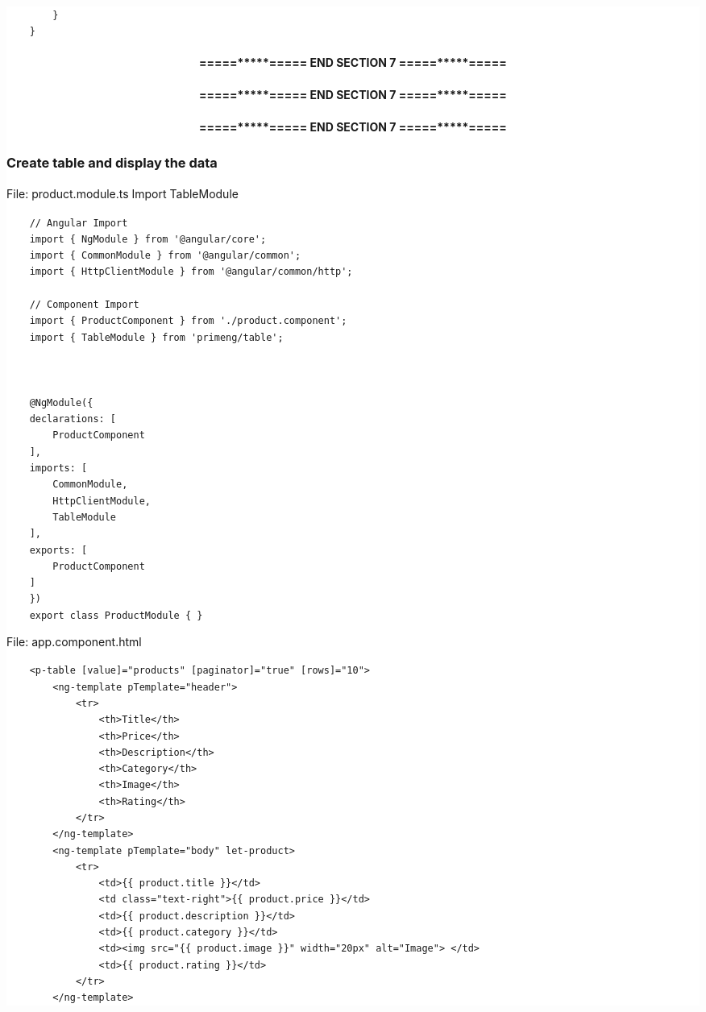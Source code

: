 ```
        }
    }
```

<h4 align="center">=====*****===== END SECTION 7 =====*****===== </h4>
<h4 align="center">=====*****===== END SECTION 7 =====*****===== </h4>
<h4 align="center">=====*****===== END SECTION 7 =====*****===== </h4>





### Create table and display the data
File: product.module.ts
Import TableModule
```
    // Angular Import
    import { NgModule } from '@angular/core';
    import { CommonModule } from '@angular/common';
    import { HttpClientModule } from '@angular/common/http';

    // Component Import
    import { ProductComponent } from './product.component';
    import { TableModule } from 'primeng/table';



    @NgModule({
    declarations: [
        ProductComponent
    ],
    imports: [
        CommonModule,
        HttpClientModule,
        TableModule
    ],
    exports: [
        ProductComponent
    ]
    })
    export class ProductModule { }
```

File: app.component.html
```
    <p-table [value]="products" [paginator]="true" [rows]="10">
        <ng-template pTemplate="header">
            <tr>
                <th>Title</th>
                <th>Price</th>
                <th>Description</th>
                <th>Category</th>
                <th>Image</th>
                <th>Rating</th>
            </tr>
        </ng-template>
        <ng-template pTemplate="body" let-product>
            <tr>
                <td>{{ product.title }}</td>
                <td class="text-right">{{ product.price }}</td>
                <td>{{ product.description }}</td>
                <td>{{ product.category }}</td>
                <td><img src="{{ product.image }}" width="20px" alt="Image"> </td>
                <td>{{ product.rating }}</td>
            </tr>
        </ng-template>
```